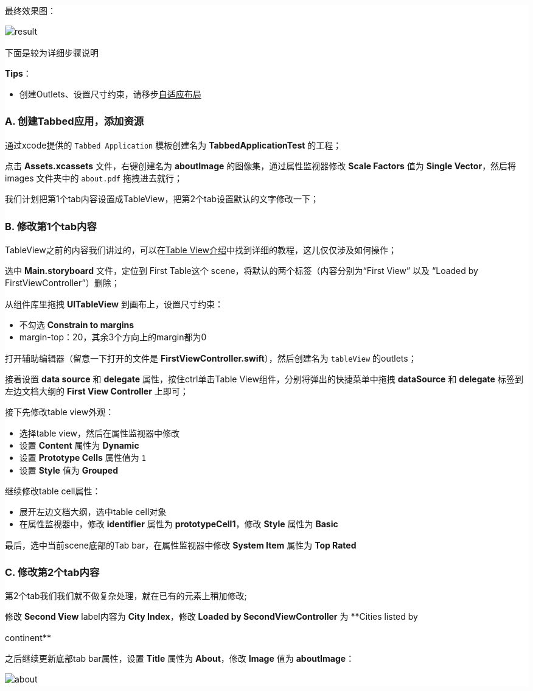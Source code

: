 最终效果图：

![result](https://lh3.googleusercontent.com/-ljCXZgUg7Yc/V1YjS4KQUVI/AAAAAAAACvo/Qkdj70HegMowizyAHL6SilSB6GymSEI8QCCo/s800/tabbarview.gif)

下面是较为详细步骤说明

**Tips**：
 - 创建Outlets、设置尺寸约束，请移步[自适应布局](../basic/adaptive.md)

### A. 创建Tabbed应用，添加资源

通过xcode提供的 `Tabbed Application` 模板创建名为 **TabbedApplicationTest** 的工程；

点击 **Assets.xcassets** 文件，右键创建名为 **aboutImage** 的图像集，通过属性监视器修改 **Scale Factors** 值为 **Single Vector**，然后将 images 文件夹中的 `about.pdf` 拖拽进去就行；


我们计划把第1个tab内容设置成TableView，把第2个tab设置默认的文字修改一下；

### B. 修改第1个tab内容

TableView之前的内容我们讲过的，可以在[Table View介绍](./tableview.md)中找到详细的教程，这儿仅仅涉及如何操作；

选中 **Main.storyboard** 文件，定位到 First Table这个 scene，将默认的两个标签（内容分别为“First View” 以及 “Loaded by FirstViewController”）删除；

从组件库里拖拽 **UITableView** 到画布上，设置尺寸约束：
 - 不勾选 **Constrain to margins**
 - margin-top：20，其余3个方向上的margin都为0

打开辅助编辑器（留意一下打开的文件是 **FirstViewController.swift**），然后创建名为 `tableView` 的outlets；

接着设置 **data source** 和 **delegate** 属性，按住ctrl单击Table View组件，分别将弹出的快捷菜单中拖拽 **dataSource** 和 **delegate** 标签到左边文档大纲的 **First View Controller** 上即可；

接下先修改table view外观：
 - 选择table view，然后在属性监视器中修改
 - 设置 **Content** 属性为 **Dynamic**
 - 设置 **Prototype Cells** 属性值为 `1`
 - 设置 **Style** 值为 **Grouped**

继续修改table cell属性：
 - 展开左边文档大纲，选中table cell对象
 - 在属性监视器中，修改 **identifier** 属性为 **prototypeCell1**，修改 **Style** 属性为 **Basic**

最后，选中当前scene底部的Tab bar，在属性监视器中修改 **System Item** 属性为 **Top Rated**

### C. 修改第2个tab内容

第2个tab我们我们就不做复杂处理，就在已有的元素上稍加修改;

修改 **Second View** label内容为 **City Index**，修改 **Loaded by SecondViewController** 为 **Cities listed by

continent**

之后继续更新底部tab bar属性，设置 **Title** 属性为 **About**，修改 **Image** 值为 **aboutImage**：

![about](https://lh3.googleusercontent.com/-RKuaFqhBDyA/V1YjUTBDLTI/AAAAAAAACvs/9qQaYuf8Ug86GVHDB2V-im06znkWXcQKwCCo/s800/2016-06-06_13-19-17.png)

